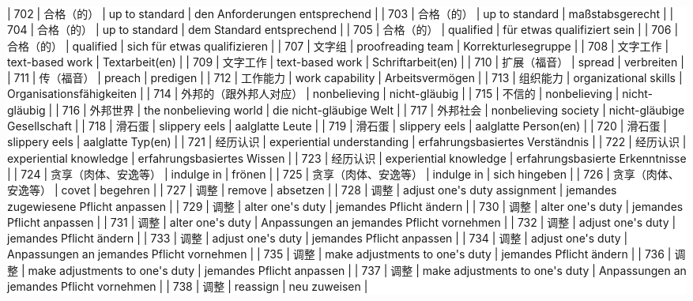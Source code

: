 | 702 | 合格（的） | up to standard | den Anforderungen entsprechend |
| 703 | 合格（的） | up to standard | maßstabsgerecht |
| 704 | 合格（的） | up to standard | dem Standard entsprechend |
| 705 | 合格（的） | qualified | für etwas qualifiziert sein |
| 706 | 合格（的） | qualified | sich für etwas qualifizieren |
| 707 | 文字组 | proofreading team | Korrekturlesegruppe |
| 708 | 文字工作 | text-based work | Textarbeit(en) |
| 709 | 文字工作 | text-based work | Schriftarbeit(en) |
| 710 | 扩展（福音） | spread | verbreiten |
| 711 | 传（福音） | preach | predigen |
| 712 | 工作能力 | work capability | Arbeitsvermögen |
| 713 | 组织能力 | organizational skills | Organisationsfähigkeiten |
| 714 | 外邦的（跟外邦人对应） | nonbelieving | nicht-gläubig |
| 715 | 不信的 | nonbelieving | nicht-gläubig |
| 716 | 外邦世界 | the nonbelieving world | die nicht-gläubige Welt |
| 717 | 外邦社会 | nonbelieving society | nicht-gläubige Gesellschaft |
| 718 | 滑石蛋 | slippery eels | aalglatte Leute |
| 719 | 滑石蛋 | slippery eels | aalglatte Person(en) |
| 720 | 滑石蛋 | slippery eels | aalglatte Typ(en) |
| 721 | 经历认识 | experiential understanding | erfahrungsbasiertes Verständnis |
| 722 | 经历认识 | experiential knowledge | erfahrungsbasiertes Wissen |
| 723 | 经历认识 | experiential knowledge | erfahrungsbasierte Erkenntnisse |
| 724 | 贪享（肉体、安逸等） | indulge in | frönen |
| 725 | 贪享（肉体、安逸等） | indulge in | sich hingeben |
| 726 | 贪享（肉体、安逸等） | covet | begehren |
| 727 | 调整 | remove | absetzen |
| 728 | 调整 | adjust one's duty assignment | jemandes zugewiesene Pflicht anpassen |
| 729 | 调整 | alter one's duty | jemandes Pflicht ändern |
| 730 | 调整 | alter one's duty | jemandes Pflicht anpassen |
| 731 | 调整 | alter one's duty | Anpassungen an jemandes Pflicht vornehmen |
| 732 | 调整 | adjust one's duty | jemandes Pflicht ändern |
| 733 | 调整 | adjust one's duty | jemandes Pflicht anpassen |
| 734 | 调整 | adjust one's duty | Anpassungen an jemandes Pflicht vornehmen |
| 735 | 调整 | make adjustments to one's duty | jemandes Pflicht ändern |
| 736 | 调整 | make adjustments to one's duty | jemandes Pflicht anpassen |
| 737 | 调整 | make adjustments to one's duty | Anpassungen an jemandes Pflicht vornehmen |
| 738 | 调整 | reassign | neu zuweisen |